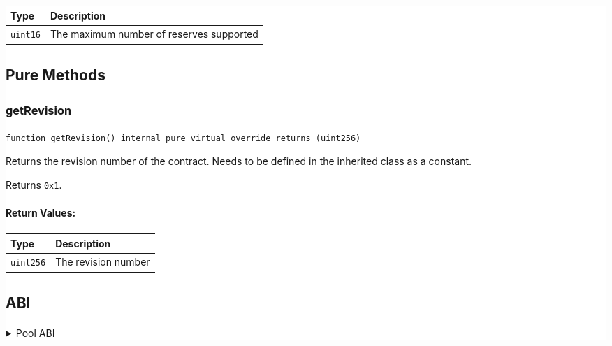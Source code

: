 | Type     | Description                              |
| :------- | :--------------------------------------- |
| `uint16` | The maximum number of reserves supported |

## Pure Methods

### getRevision

```solidity
function getRevision() internal pure virtual override returns (uint256)
```

Returns the revision number of the contract. Needs to be defined in the inherited class as a constant.

Returns `0x1`.

#### Return Values:

| Type      | Description         |
| :-------- | :------------------ |
| `uint256` | The revision number | 

## ABI
<details><summary>Pool ABI</summary></details>
